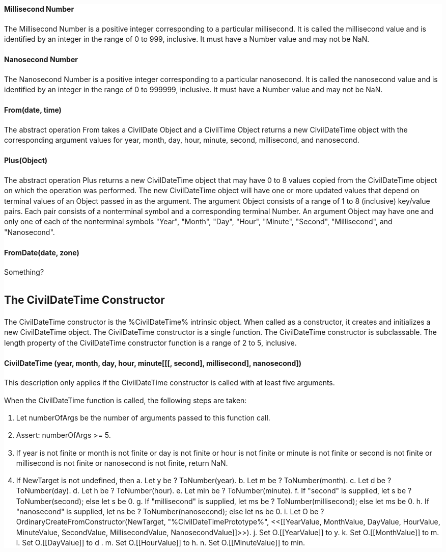 #### Millisecond Number
The Millisecond Number is a positive integer corresponding to a particular millisecond.  It is called the millisecond value and is identified by an integer in the range of 0 to 999, inclusive.  It must have a Number value and may not be NaN.

#### Nanosecond Number
The Nanosecond Number is a positive integer corresponding to a particular nanosecond.  It is called the nanosecond value and is identified by an integer in the range of 0 to 999999, inclusive.  It must have a Number value and may not be NaN.

#### From(date, time)
The abstract operation From takes a CivilDate Object and a CivilTime Object returns a new CivilDateTime object with the corresponding argument values for year, month, day, hour, minute, second, millisecond, and nanosecond.
  
#### Plus(Object)
The abstract operation Plus returns a new CivilDateTime object that may have 0 to 8 values copied from the CivilDateTime object on which the operation was performed.  The new CivilDateTime object will have one or more updated values that depend on terminal values of an Object passed in as the argument.  The argument Object consists of a range of 1 to 8 (inclusive) key/value pairs.  Each pair consists of a nonterminal symbol and a corresponding terminal Number.  An argument Object may have one and only one of each of the nonterminal symbols "Year", "Month", "Day", "Hour", "Minute", "Second", "Millisecond", and "Nanosecond".

#### FromDate(date, zone)
Something?

## The CivilDateTime Constructor
The CivilDateTime constructor is the %CivilDateTime% intrinsic object.  When called as a constructor, it creates and initializes a new CivilDateTime object.
The CivilDateTime constructor is a single function.
The CivilDateTime constructor is subclassable.
The length property of the CivilDateTime constructor function is a range of 2 to 5, inclusive.

#### CivilDateTime (year, month, day, hour, minute[[[, second], millisecond], nanosecond])
This description only applies if the CivilDateTime constructor is called with at least five arguments.

When the CivilDateTime function is called, the following steps are taken:

1.	Let numberOfArgs be the number of arguments passed to this function call.

2.	Assert: numberOfArgs >= 5.

3.  If year is not finite or month is not finite or day is not finite or hour is not finite or minute is not finite or second is not finite or millisecond is not finite or nanosecond is not finite, return NaN.

4.	If NewTarget is not undefined, then
  a.  Let y be ? ToNumber(year).
  b.  Let m be ? ToNumber(month).
  c.  Let d be ? ToNumber(day).
  d.	Let h be ? ToNumber(hour).
  e.	Let min be ? ToNumber(minute).
  f.	If "second" is supplied, let s be ? ToNumber(second); else let s be 0.
  g.	If "millisecond" is supplied, let ms be ? ToNumber(millisecond); else let ms be 0.
  h.	If "nanosecond" is supplied, let ns be ? ToNumber(nanosecond); else let ns be 0.
  i.  Let O be ? OrdinaryCreateFromConstructor(NewTarget, "%CivilDateTimePrototype%", <<[[YearValue, MonthValue, DayValue, HourValue, MinuteValue, SecondValue, MillisecondValue, NanosecondValue]]>>).
  j.  Set O.[[YearValue]] to y.
  k.  Set O.[[MonthValue]] to m.
  l.  Set O.[[DayValue]] to d .
  m.  Set O.[[HourValue]] to h.
  n.  Set O.[[MinuteValue]] to min.